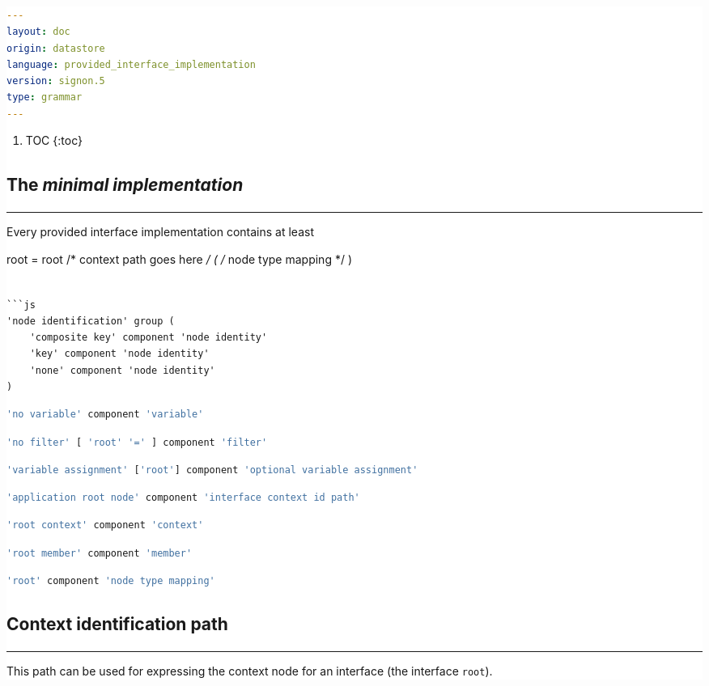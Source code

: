 ```yaml
---
layout: doc
origin: datastore
language: provided_interface_implementation
version: signon.5
type: grammar
---
```


1. TOC
{:toc}
## The *minimal implementation*
---
Every provided interface implementation contains at least
> ```js
root = root /* context path goes here */ ( /* node type mapping */ )
```

```js
'node identification' group (
	'composite key' component 'node identity'
	'key' component 'node identity'
	'none' component 'node identity'
)
```

```js
'no variable' component 'variable'
```

```js
'no filter' [ 'root' '=' ] component 'filter'
```

```js
'variable assignment' ['root'] component 'optional variable assignment'
```

```js
'application root node' component 'interface context id path'
```

```js
'root context' component 'context'
```

```js
'root member' component 'member'
```

```js
'root' component 'node type mapping'
```
## Context identification path
---
This path can be used for expressing the context node for an interface (the interface `root`).

